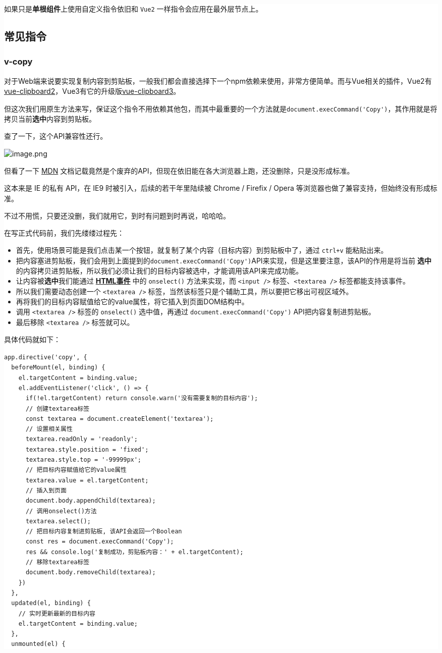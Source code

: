 如果只是**单根组件**上使用自定义指令依旧和 `Vue2` 一样指令会应用在最外层节点上。

## 常见指令

### v-copy

对于Web端来说要实现复制内容到剪贴板，一般我们都会直接选择下一个npm依赖来使用，非常方便简单。而与Vue相关的插件，Vue2有[vue-clipboard2](https://link.juejin.cn?target=https%3A%2F%2Fgithub.com%2FInndy%2Fvue-clipboard2)，Vue3有它的升级版[vue-clipboard3](https://link.juejin.cn?target=https%3A%2F%2Fgithub.com%2Fsoerenmartius%2Fvue3-clipboard)。

但这次我们用原生方法来写，保证这个指令不用依赖其他包，而其中最重要的一个方法就是`document.execCommand('Copy')`，其作用就是将拷贝当前**选中**内容到剪贴板。

查了一下，这个API兼容性还行。

![image.png](https://p1-juejin.byteimg.com/tos-cn-i-k3u1fbpfcp/d1484c6bc4f048059fff93458c4486d2~tplv-k3u1fbpfcp-zoom-in-crop-mark:1304:0:0:0.awebp)

但看了一下 [MDN](https://link.juejin.cn?target=https%3A%2F%2Fdeveloper.mozilla.org%2Fzh-CN%2Fdocs%2FWeb%2FAPI%2FDocument%2FexecCommand) 文档记载竟然是个废弃的API，但现在依旧能在各大浏览器上跑，还没删除，只是没形成标准。

这本来是 IE 的私有 API，在 IE9 时被引入，后续的若干年里陆续被 Chrome / Firefix / Opera 等浏览器也做了兼容支持，但始终没有形成标准。

不过不用慌，只要还没删，我们就用它，到时有问题到时再说，哈哈哈。

在写正式代码前，我们先缕缕过程先：

- 首先，使用场景可能是我们点击某一个按钮，就复制了某个内容（目标内容）到剪贴板中了，通过 `ctrl+v` 能粘贴出来。
- 把内容塞进剪贴板，我们会用到上面提到的`document.execCommand('Copy')`API来实现，但是这里要注意，该API的作用是将当前 **选中** 的内容拷贝进剪贴板，所以我们必须让我们的目标内容被选中，才能调用该API来完成功能。
- 让内容被**选中**我们能通过 **[HTML事件](https://link.juejin.cn?target=https%3A%2F%2Fwww.runoob.com%2Ftags%2Fref-eventattributes.html)** 中的 `onselect()` 方法来实现，而 `<input />` 标签、`<textarea />` 标签都能支持该事件。
- 所以我们需要动态创建一个 `<textarea />` 标签，当然该标签只是个辅助工具，所以要把它移出可视区域外。
- 再将我们的目标内容赋值给它的value属性，将它插入到页面DOM结构中。
- 调用 `<textarea />` 标签的 `onselect()` 选中值，再通过 `document.execCommand('Copy')` API把内容复制进剪贴板。
- 最后移除 `<textarea />` 标签就可以。

具体代码就如下：

```
app.directive('copy', {
  beforeMount(el, binding) {
    el.targetContent = binding.value;
    el.addEventListener('click', () => {
      if(!el.targetContent) return console.warn('没有需要复制的目标内容');
      // 创建textarea标签
      const textarea = document.createElement('textarea');
      // 设置相关属性
      textarea.readOnly = 'readonly';
      textarea.style.position = 'fixed';
      textarea.style.top = '-99999px';
      // 把目标内容赋值给它的value属性
      textarea.value = el.targetContent;
      // 插入到页面
      document.body.appendChild(textarea);
      // 调用onselect()方法
      textarea.select();
      // 把目标内容复制进剪贴板, 该API会返回一个Boolean
      const res = document.execCommand('Copy');
      res && console.log('复制成功，剪贴板内容：' + el.targetContent);
      // 移除textarea标签
      document.body.removeChild(textarea);
    })
  }, 
  updated(el, binding) {
    // 实时更新最新的目标内容
    el.targetContent = binding.value;
  },
  unmounted(el) {  
```